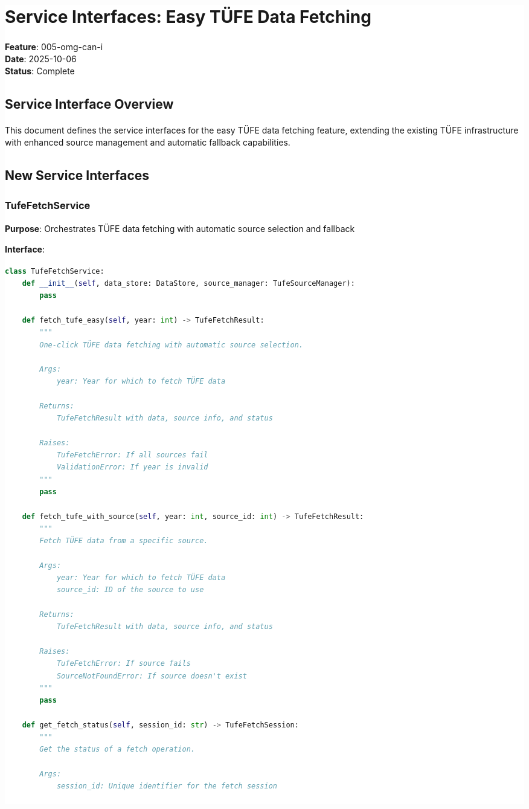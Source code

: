 # Service Interfaces: Easy TÜFE Data Fetching

**Feature**: 005-omg-can-i  
**Date**: 2025-10-06  
**Status**: Complete

## Service Interface Overview

This document defines the service interfaces for the easy TÜFE data fetching feature, extending the existing TÜFE infrastructure with enhanced source management and automatic fallback capabilities.

## New Service Interfaces

### TufeFetchService
**Purpose**: Orchestrates TÜFE data fetching with automatic source selection and fallback

**Interface**:
```python
class TufeFetchService:
    def __init__(self, data_store: DataStore, source_manager: TufeSourceManager):
        pass
    
    def fetch_tufe_easy(self, year: int) -> TufeFetchResult:
        """
        One-click TÜFE data fetching with automatic source selection.
        
        Args:
            year: Year for which to fetch TÜFE data
            
        Returns:
            TufeFetchResult with data, source info, and status
            
        Raises:
            TufeFetchError: If all sources fail
            ValidationError: If year is invalid
        """
        pass
    
    def fetch_tufe_with_source(self, year: int, source_id: int) -> TufeFetchResult:
        """
        Fetch TÜFE data from a specific source.
        
        Args:
            year: Year for which to fetch TÜFE data
            source_id: ID of the source to use
            
        Returns:
            TufeFetchResult with data, source info, and status
            
        Raises:
            TufeFetchError: If source fails
            SourceNotFoundError: If source doesn't exist
        """
        pass
    
    def get_fetch_status(self, session_id: str) -> TufeFetchSession:
        """
        Get the status of a fetch operation.
        
        Args:
            session_id: Unique identifier for the fetch session
            
```